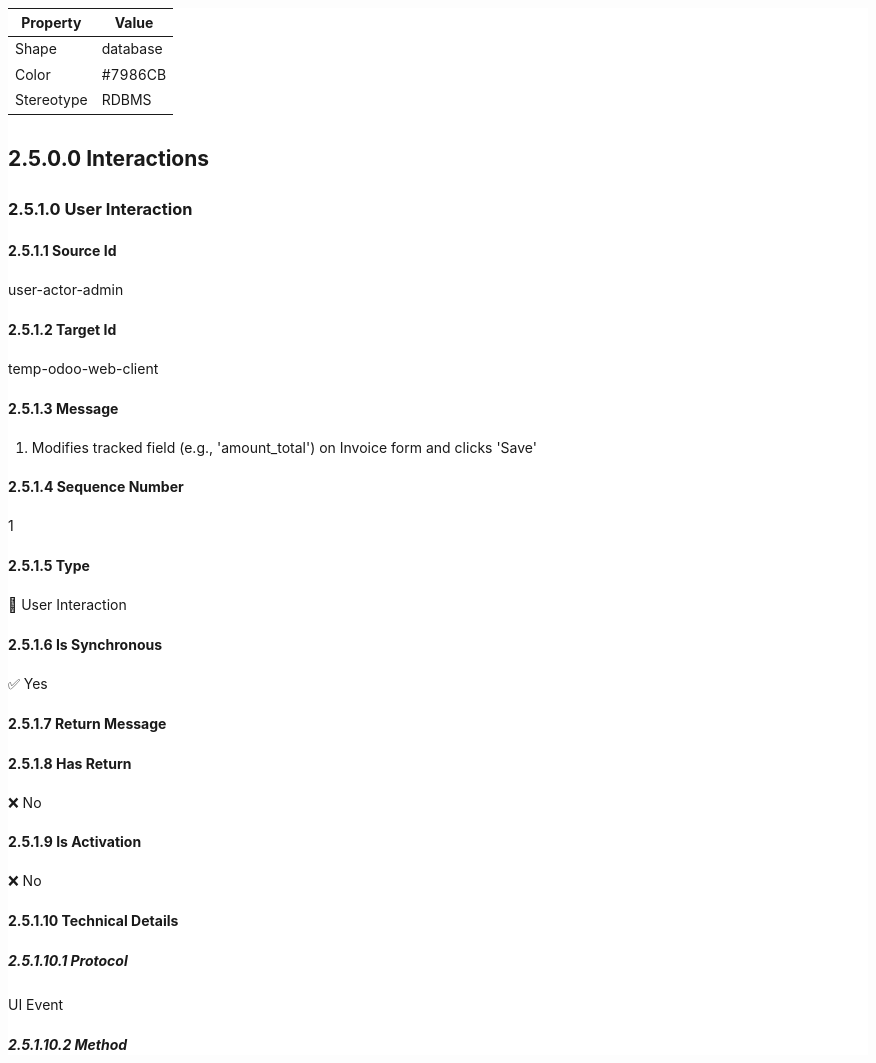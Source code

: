 | Property | Value |
|----------|-------|
| Shape | database |
| Color | #7986CB |
| Stereotype | RDBMS |

## 2.5.0.0 Interactions

### 2.5.1.0 User Interaction

#### 2.5.1.1 Source Id

user-actor-admin

#### 2.5.1.2 Target Id

temp-odoo-web-client

#### 2.5.1.3 Message

1. Modifies tracked field (e.g., 'amount_total') on Invoice form and clicks 'Save'

#### 2.5.1.4 Sequence Number

1

#### 2.5.1.5 Type

🔹 User Interaction

#### 2.5.1.6 Is Synchronous

✅ Yes

#### 2.5.1.7 Return Message



#### 2.5.1.8 Has Return

❌ No

#### 2.5.1.9 Is Activation

❌ No

#### 2.5.1.10 Technical Details

##### 2.5.1.10.1 Protocol

UI Event

##### 2.5.1.10.2 Method
